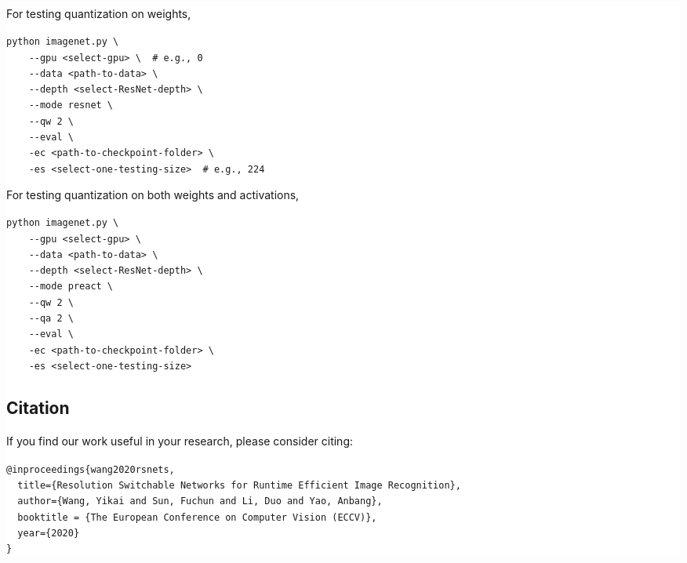 For testing quantization on weights,

```shell
python imagenet.py \
    --gpu <select-gpu> \  # e.g., 0
    --data <path-to-data> \
    --depth <select-ResNet-depth> \
    --mode resnet \
    --qw 2 \
    --eval \
    -ec <path-to-checkpoint-folder> \
    -es <select-one-testing-size>  # e.g., 224
```

For testing quantization on both weights and activations,

```shell
python imagenet.py \
    --gpu <select-gpu> \
    --data <path-to-data> \
    --depth <select-ResNet-depth> \
    --mode preact \
    --qw 2 \
    --qa 2 \
    --eval \
    -ec <path-to-checkpoint-folder> \
    -es <select-one-testing-size>
```



## Citation
If you find our work useful in your research, please consider citing:
```
@inproceedings{wang2020rsnets,
  title={Resolution Switchable Networks for Runtime Efficient Image Recognition},
  author={Wang, Yikai and Sun, Fuchun and Li, Duo and Yao, Anbang},
  booktitle = {The European Conference on Computer Vision (ECCV)},
  year={2020}
}
```
